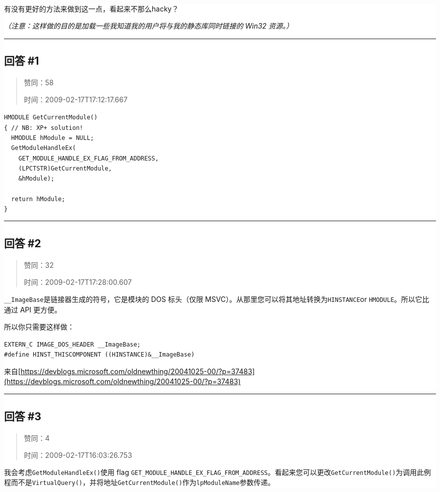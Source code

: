 有没有更好的方法来做到这一点，看起来不那么hacky？

*（注意：这样做的目的是加载一些我知道我的用户将与我的静态库同时链接的 Win32 资源。）*

* * *

## 回答 #1

> 赞同：58
> 
> 时间：2009-02-17T17:12:17.667

```
HMODULE GetCurrentModule()
{ // NB: XP+ solution!
  HMODULE hModule = NULL;
  GetModuleHandleEx(
    GET_MODULE_HANDLE_EX_FLAG_FROM_ADDRESS,
    (LPCTSTR)GetCurrentModule,
    &hModule);

  return hModule;
} 
```

* * *

## 回答 #2

> 赞同：32
> 
> 时间：2009-02-17T17:28:00.607

`__ImageBase`是链接器生成的符号，它是模块的 DOS 标头（仅限 MSVC）。从那里您可以将其地址转换为`HINSTANCE`or `HMODULE`。所以它比通过 API 更方便。

所以你只需要这样做：

```
EXTERN_C IMAGE_DOS_HEADER __ImageBase;
#define HINST_THISCOMPONENT ((HINSTANCE)&__ImageBase) 
```

来自[https://devblogs.microsoft.com/oldnewthing/20041025-00/?p=37483](https://devblogs.microsoft.com/oldnewthing/20041025-00/?p=37483)

* * *

## 回答 #3

> 赞同：4
> 
> 时间：2009-02-17T16:03:26.753

我会考虑`GetModuleHandleEx()`使用 flag `GET_MODULE_HANDLE_EX_FLAG_FROM_ADDRESS`。看起来您可以更改`GetCurrentModule()`为调用此例程而不是`VirtualQuery()`，并将地址`GetCurrentModule()`作为`lpModuleName`参数传递。
